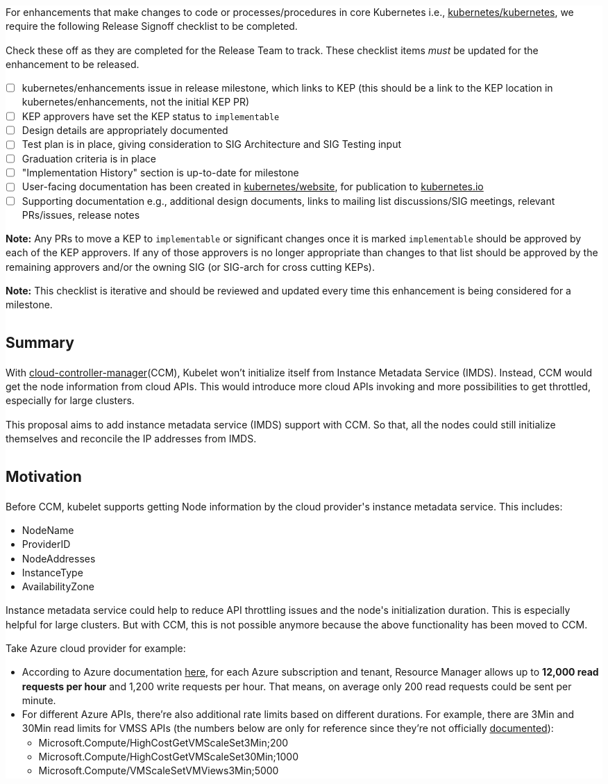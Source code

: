 For enhancements that make changes to code or processes/procedures in core Kubernetes i.e., [kubernetes/kubernetes], we require the following Release Signoff checklist to be completed.

Check these off as they are completed for the Release Team to track. These checklist items _must_ be updated for the enhancement to be released.

- [ ] kubernetes/enhancements issue in release milestone, which links to KEP (this should be a link to the KEP location in kubernetes/enhancements, not the initial KEP PR)
- [ ] KEP approvers have set the KEP status to `implementable`
- [ ] Design details are appropriately documented
- [ ] Test plan is in place, giving consideration to SIG Architecture and SIG Testing input
- [ ] Graduation criteria is in place
- [ ] "Implementation History" section is up-to-date for milestone
- [ ] User-facing documentation has been created in [kubernetes/website], for publication to [kubernetes.io]
- [ ] Supporting documentation e.g., additional design documents, links to mailing list discussions/SIG meetings, relevant PRs/issues, release notes

**Note:** Any PRs to move a KEP to `implementable` or significant changes once it is marked `implementable` should be approved by each of the KEP approvers. If any of those approvers is no longer appropriate than changes to that list should be approved by the remaining approvers and/or the owning SIG (or SIG-arch for cross cutting KEPs).

**Note:** This checklist is iterative and should be reviewed and updated every time this enhancement is being considered for a milestone.

[kubernetes.io]: https://kubernetes.io/
[kubernetes/enhancements]: https://github.com/kubernetes/enhancements/issues
[kubernetes/kubernetes]: https://github.com/kubernetes/kubernetes
[kubernetes/website]: https://github.com/kubernetes/website

## Summary

With [cloud-controller-manager](https://kubernetes.io/docs/tasks/administer-cluster/running-cloud-controller/)(CCM), Kubelet won’t initialize itself from Instance Metadata Service (IMDS). Instead,  CCM would get the node information from cloud APIs. This would introduce more cloud APIs invoking and more possibilities to get throttled, especially for large clusters.

This proposal aims to add instance metadata service (IMDS) support with CCM. So that, all the nodes could still initialize themselves and reconcile the IP addresses from IMDS.

## Motivation

Before CCM, kubelet supports getting Node information by the cloud provider's instance metadata service. This includes:

- NodeName
- ProviderID
- NodeAddresses
- InstanceType
- AvailabilityZone

Instance metadata service could help to reduce API throttling issues and the node's initialization duration. This is especially helpful for large clusters. But with CCM, this is not possible anymore because the above functionality has been moved to CCM.

Take Azure cloud provider for example:

- According to Azure documentation [here](https://docs.microsoft.com/en-us/azure/azure-resource-manager/resource-manager-request-limits), for each Azure subscription and tenant, Resource Manager allows up to **12,000 read requests per hour** and 1,200 write requests per hour. That means, on average only 200 read requests could be sent per minute.
- For different Azure APIs, there’re also additional rate limits based on different durations. For example, there are 3Min and 30Min read limits for VMSS APIs (the numbers below are only for reference since they’re not officially [documented](https://docs.microsoft.com/en-us/azure/azure-resource-manager/resource-manager-request-limits)):
  - Microsoft.Compute/HighCostGetVMScaleSet3Min;200
  - Microsoft.Compute/HighCostGetVMScaleSet30Min;1000
  - Microsoft.Compute/VMScaleSetVMViews3Min;5000


[testing-guidelines]: https://git.k8s.io/community/contributors/devel/sig-testing/testing.md
[maturity-levels]: https://git.k8s.io/community/contributors/devel/sig-architecture/api_changes.md#alpha-beta-and-stable-versions
[deprecation-policy]: https://kubernetes.io/docs/reference/using-api/deprecation-policy/
[conformance tests]: https://github.com/kubernetes/community/blob/master/contributors/devel/conformance-tests.md